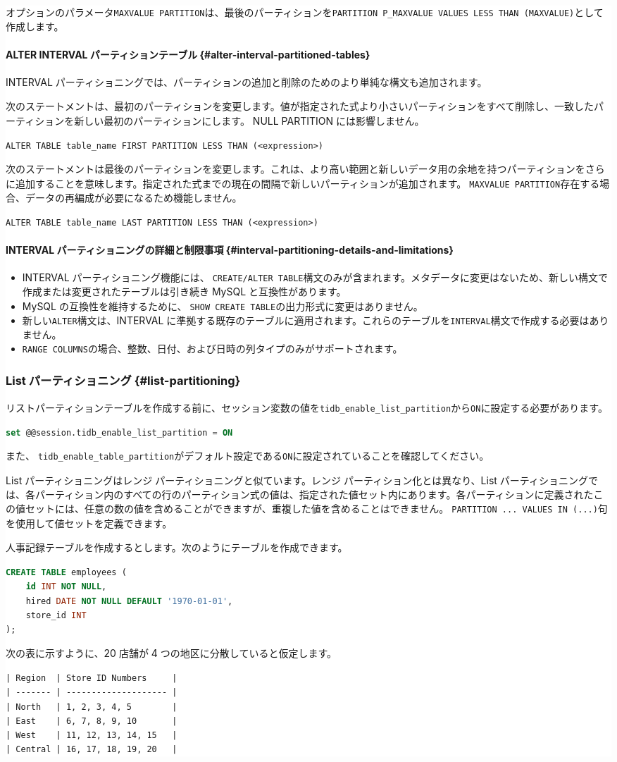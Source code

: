 オプションのパラメータ`MAXVALUE PARTITION`は、最後のパーティションを`PARTITION P_MAXVALUE VALUES LESS THAN (MAXVALUE)`として作成します。

#### ALTER INTERVAL パーティションテーブル {#alter-interval-partitioned-tables}

INTERVAL パーティショニングでは、パーティションの追加と削除のためのより単純な構文も追加されます。

次のステートメントは、最初のパーティションを変更します。値が指定された式より小さいパーティションをすべて削除し、一致したパーティションを新しい最初のパーティションにします。 NULL PARTITION には影響しません。

```
ALTER TABLE table_name FIRST PARTITION LESS THAN (<expression>)
```

次のステートメントは最後のパーティションを変更します。これは、より高い範囲と新しいデータ用の余地を持つパーティションをさらに追加することを意味します。指定された式までの現在の間隔で新しいパーティションが追加されます。 `MAXVALUE PARTITION`存在する場合、データの再編成が必要になるため機能しません。

```
ALTER TABLE table_name LAST PARTITION LESS THAN (<expression>)
```

#### INTERVAL パーティショニングの詳細と制限事項 {#interval-partitioning-details-and-limitations}

-   INTERVAL パーティショニング機能には、 `CREATE/ALTER TABLE`構文のみが含まれます。メタデータに変更はないため、新しい構文で作成または変更されたテーブルは引き続き MySQL と互換性があります。
-   MySQL の互換性を維持するために、 `SHOW CREATE TABLE`の出力形式に変更はありません。
-   新しい`ALTER`構文は、INTERVAL に準拠する既存のテーブルに適用されます。これらのテーブルを`INTERVAL`構文で作成する必要はありません。
-   `RANGE COLUMNS`の場合、整数、日付、および日時の列タイプのみがサポートされます。

### List パーティショニング {#list-partitioning}

リストパーティションテーブルを作成する前に、セッション変数の値を`tidb_enable_list_partition`から`ON`に設定する必要があります。


```sql
set @@session.tidb_enable_list_partition = ON
```

また、 `tidb_enable_table_partition`がデフォルト設定である`ON`に設定されていることを確認してください。

List パーティショニングはレンジ パーティショニングと似ています。レンジ パーティション化とは異なり、List パーティショニングでは、各パーティション内のすべての行のパーティション式の値は、指定された値セット内にあります。各パーティションに定義されたこの値セットには、任意の数の値を含めることができますが、重複した値を含めることはできません。 `PARTITION ... VALUES IN (...)`句を使用して値セットを定義できます。

人事記録テーブルを作成するとします。次のようにテーブルを作成できます。


```sql
CREATE TABLE employees (
    id INT NOT NULL,
    hired DATE NOT NULL DEFAULT '1970-01-01',
    store_id INT
);
```

次の表に示すように、20 店舗が 4 つの地区に分散していると仮定します。

```
| Region  | Store ID Numbers     |
| ------- | -------------------- |
| North   | 1, 2, 3, 4, 5        |
| East    | 6, 7, 8, 9, 10       |
| West    | 11, 12, 13, 14, 15   |
| Central | 16, 17, 18, 19, 20   |
```
